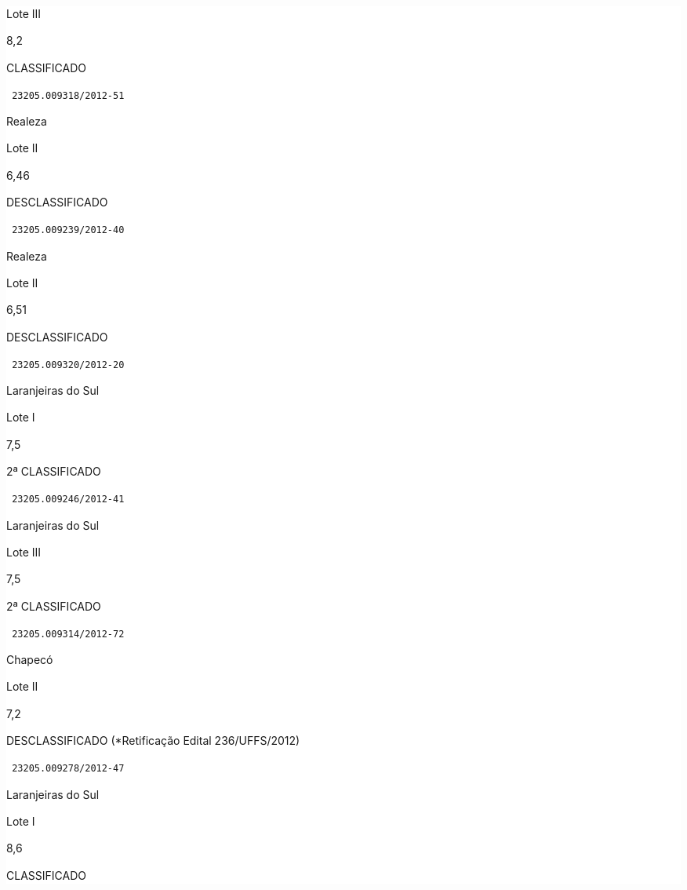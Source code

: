    Lote III

   8,2

   CLASSIFICADO

     23205.009318/2012-51

   Realeza

   Lote II

   6,46

   DESCLASSIFICADO

     23205.009239/2012-40 

   Realeza

   Lote II

   6,51

   DESCLASSIFICADO

     23205.009320/2012-20

   Laranjeiras do Sul

   Lote I

   7,5

   2ª CLASSIFICADO

     23205.009246/2012-41

   Laranjeiras do Sul

   Lote III

   7,5

   2ª CLASSIFICADO

     23205.009314/2012-72

   Chapecó

   Lote II

   7,2

   DESCLASSIFICADO (*Retificação Edital 236/UFFS/2012)

     23205.009278/2012-47

   Laranjeiras do Sul

   Lote I

   8,6

   CLASSIFICADO
